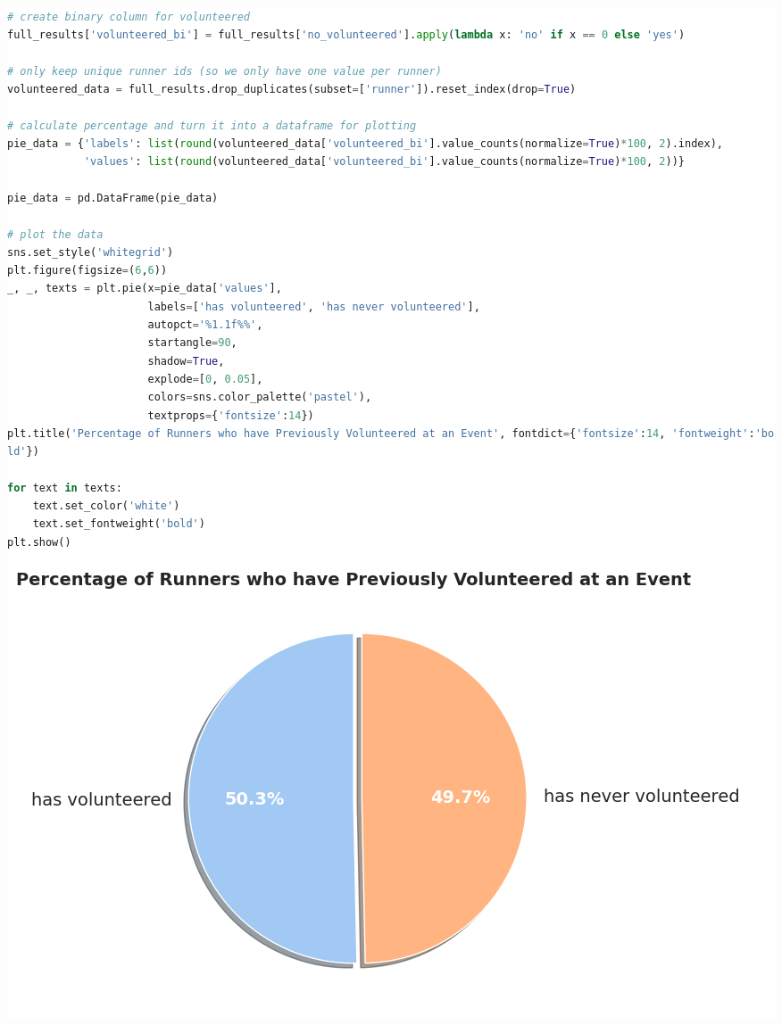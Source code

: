 
```python
# create binary column for volunteered
full_results['volunteered_bi'] = full_results['no_volunteered'].apply(lambda x: 'no' if x == 0 else 'yes')

# only keep unique runner ids (so we only have one value per runner)
volunteered_data = full_results.drop_duplicates(subset=['runner']).reset_index(drop=True)

# calculate percentage and turn it into a dataframe for plotting
pie_data = {'labels': list(round(volunteered_data['volunteered_bi'].value_counts(normalize=True)*100, 2).index),
            'values': list(round(volunteered_data['volunteered_bi'].value_counts(normalize=True)*100, 2))}

pie_data = pd.DataFrame(pie_data)

# plot the data
sns.set_style('whitegrid')
plt.figure(figsize=(6,6))
_, _, texts = plt.pie(x=pie_data['values'], 
                      labels=['has volunteered', 'has never volunteered'], 
                      autopct='%1.1f%%', 
                      startangle=90, 
                      shadow=True, 
                      explode=[0, 0.05], 
                      colors=sns.color_palette('pastel'),
                      textprops={'fontsize':14})
plt.title('Percentage of Runners who have Previously Volunteered at an Event', fontdict={'fontsize':14, 'fontweight':'bold'})

for text in texts:
    text.set_color('white')
    text.set_fontweight('bold')
plt.show()
```


    
![png](output_23_0.png)